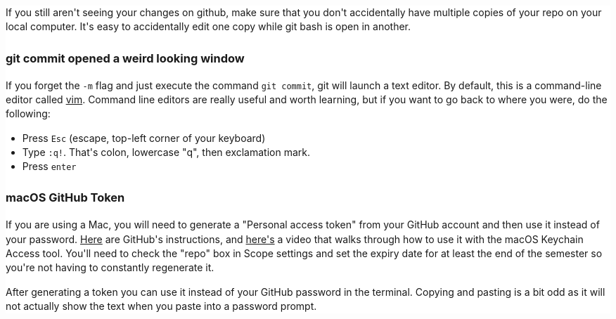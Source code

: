  If you still aren't seeing your changes on github, make sure that you don't accidentally have multiple copies of your repo on your local computer. It's easy to accidentally edit one copy while git bash is open in another.

### git commit opened a weird looking window
If you forget the `-m` flag and just execute the command `git commit`, git will launch a text editor. By default, this is a command-line editor called [vim](https://www.vim.org/). Command line editors are really useful and worth learning, but if you want to go back to where you were, do the following:
- Press `Esc` (escape, top-left corner of your keyboard)
- Type `:q!`. That's colon, lowercase "q", then exclamation mark.
- Press `enter`

### macOS GitHub Token
If you are using a Mac, you will need to generate a "Personal access token" from your GitHub account and then use it instead of your password. [Here](https://docs.github.com/en/github/authenticating-to-github/keeping-your-account-and-data-secure/creating-a-personal-access-token) are GitHub's instructions, and [here's](https://www.youtube.com/watch?v=s-CN4RaNq8A) a video that walks through how to use it with the macOS Keychain Access tool. You'll need to check the "repo" box in Scope settings and set the expiry date for at least the end of the semester so you're not having to constantly regenerate it.

After generating a token you can use it instead of your GitHub password in the terminal. Copying and pasting is a bit odd as it will not actually show the text when you paste into a password prompt.
